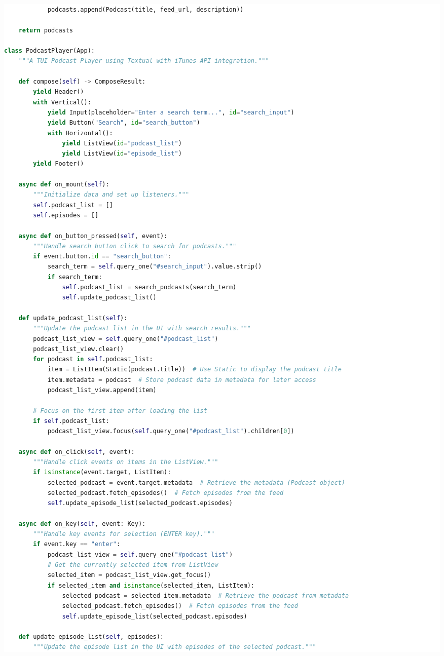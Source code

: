 ```python
            podcasts.append(Podcast(title, feed_url, description))

    return podcasts

class PodcastPlayer(App):
    """A TUI Podcast Player using Textual with iTunes API integration."""

    def compose(self) -> ComposeResult:
        yield Header()
        with Vertical():
            yield Input(placeholder="Enter a search term...", id="search_input")
            yield Button("Search", id="search_button")
            with Horizontal():
                yield ListView(id="podcast_list")
                yield ListView(id="episode_list")
        yield Footer()

    async def on_mount(self):
        """Initialize data and set up listeners."""
        self.podcast_list = []
        self.episodes = []

    async def on_button_pressed(self, event):
        """Handle search button click to search for podcasts."""
        if event.button.id == "search_button":
            search_term = self.query_one("#search_input").value.strip()
            if search_term:
                self.podcast_list = search_podcasts(search_term)
                self.update_podcast_list()

    def update_podcast_list(self):
        """Update the podcast list in the UI with search results."""
        podcast_list_view = self.query_one("#podcast_list")
        podcast_list_view.clear()
        for podcast in self.podcast_list:
            item = ListItem(Static(podcast.title))  # Use Static to display the podcast title
            item.metadata = podcast  # Store podcast data in metadata for later access
            podcast_list_view.append(item)

        # Focus on the first item after loading the list
        if self.podcast_list:
            podcast_list_view.focus(self.query_one("#podcast_list").children[0])

    async def on_click(self, event):
        """Handle click events on items in the ListView."""
        if isinstance(event.target, ListItem):
            selected_podcast = event.target.metadata  # Retrieve the metadata (Podcast object)
            selected_podcast.fetch_episodes()  # Fetch episodes from the feed
            self.update_episode_list(selected_podcast.episodes)

    async def on_key(self, event: Key):
        """Handle key events for selection (ENTER key)."""
        if event.key == "enter":
            podcast_list_view = self.query_one("#podcast_list")
            # Get the currently selected item from ListView
            selected_item = podcast_list_view.get_focus()
            if selected_item and isinstance(selected_item, ListItem):
                selected_podcast = selected_item.metadata  # Retrieve the podcast from metadata
                selected_podcast.fetch_episodes()  # Fetch episodes from the feed
                self.update_episode_list(selected_podcast.episodes)

    def update_episode_list(self, episodes):
        """Update the episode list in the UI with episodes of the selected podcast."""
```